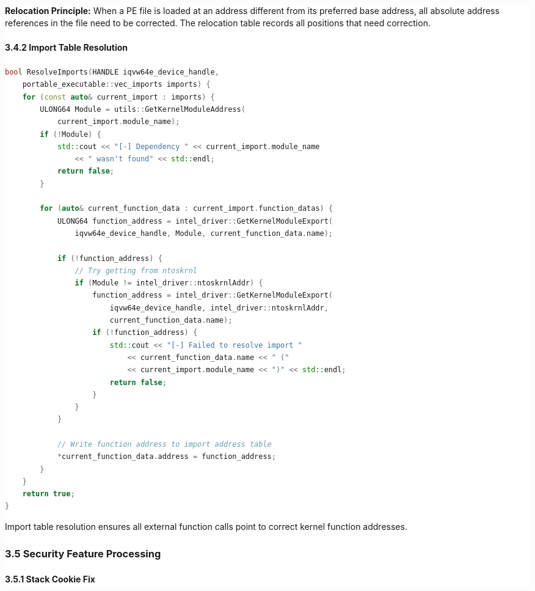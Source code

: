 **Relocation Principle:**
When a PE file is loaded at an address different from its preferred base address, all absolute address references in the file need to be corrected. The relocation table records all positions that need correction.

#### 3.4.2 Import Table Resolution

```cpp
bool ResolveImports(HANDLE iqvw64e_device_handle, 
    portable_executable::vec_imports imports) {
    for (const auto& current_import : imports) {
        ULONG64 Module = utils::GetKernelModuleAddress(
            current_import.module_name);
        if (!Module) {
            std::cout << "[-] Dependency " << current_import.module_name 
                << " wasn't found" << std::endl;
            return false;
        }

        for (auto& current_function_data : current_import.function_datas) {
            ULONG64 function_address = intel_driver::GetKernelModuleExport(
                iqvw64e_device_handle, Module, current_function_data.name);

            if (!function_address) {
                // Try getting from ntoskrnl
                if (Module != intel_driver::ntoskrnlAddr) {
                    function_address = intel_driver::GetKernelModuleExport(
                        iqvw64e_device_handle, intel_driver::ntoskrnlAddr, 
                        current_function_data.name);
                    if (!function_address) {
                        std::cout << "[-] Failed to resolve import " 
                            << current_function_data.name << " (" 
                            << current_import.module_name << ")" << std::endl;
                        return false;
                    }
                }
            }

            // Write function address to import address table
            *current_function_data.address = function_address;
        }
    }
    return true;
}
```

Import table resolution ensures all external function calls point to correct kernel function addresses.

### 3.5 Security Feature Processing

#### 3.5.1 Stack Cookie Fix
